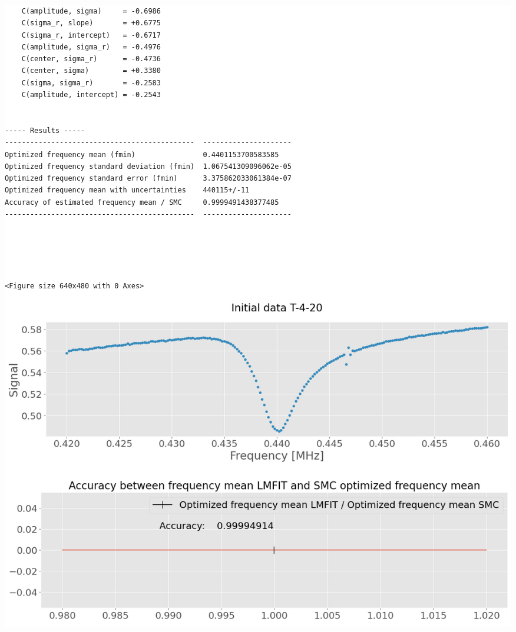         C(amplitude, sigma)     = -0.6986
        C(sigma_r, slope)       = +0.6775
        C(sigma_r, intercept)   = -0.6717
        C(amplitude, sigma_r)   = -0.4976
        C(center, sigma_r)      = -0.4736
        C(center, sigma)        = +0.3380
        C(sigma, sigma_r)       = -0.2583
        C(amplitude, intercept) = -0.2543
    
    
    ----- Results -----
    ---------------------------------------------  ---------------------
    Optimized frequency mean (fmin)                0.4401153700583585
    Optimized frequency standard deviation (fmin)  1.067541309096062e-05
    Optimized frequency standard error (fmin)      3.375862033061384e-07
    Optimized frequency mean with uncertainties    440115+/-11
    Accuracy of estimated frequency mean / SMC     0.9999491438377485
    ---------------------------------------------  ---------------------
    
    
    


    <Figure size 640x480 with 0 Axes>



    
![png](app/files/Preview/outputs/output_17_152.png)
    


    
    
    


    
![png](app/files/Preview/outputs/output_17_154.png)
    